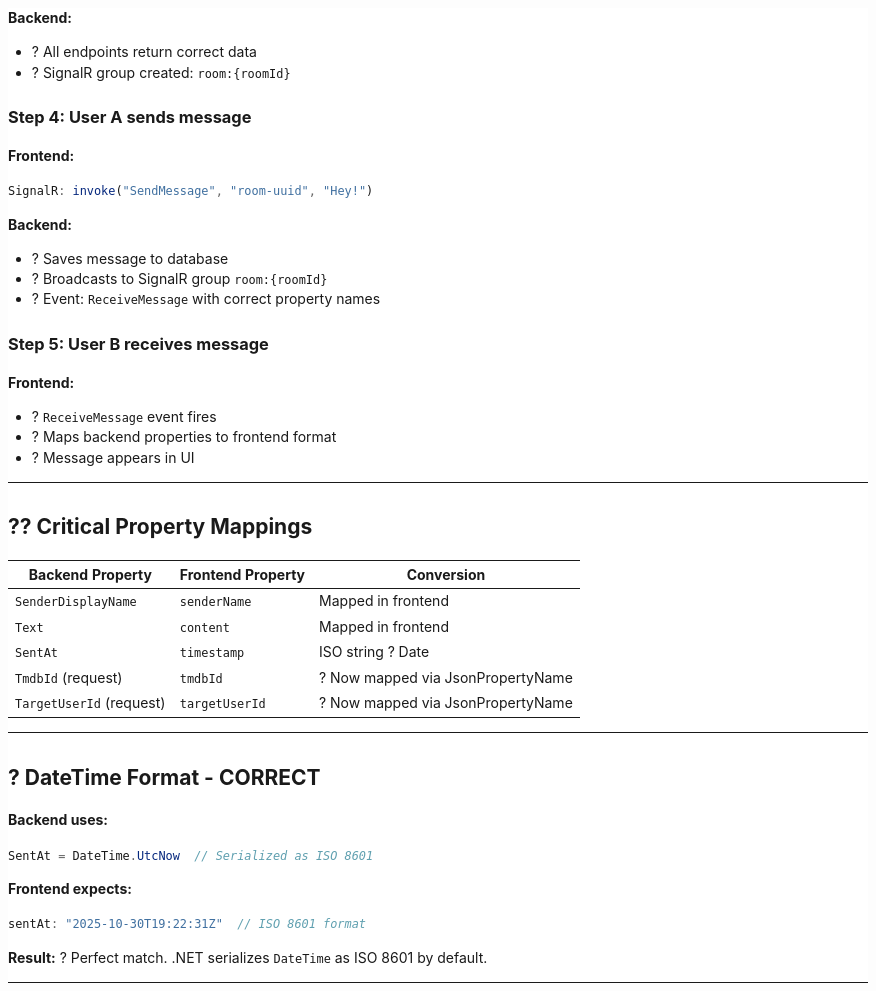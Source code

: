 **Backend:**
- ? All endpoints return correct data
- ? SignalR group created: `room:{roomId}`

### Step 4: User A sends message
**Frontend:**
```typescript
SignalR: invoke("SendMessage", "room-uuid", "Hey!")
```

**Backend:**
- ? Saves message to database
- ? Broadcasts to SignalR group `room:{roomId}`
- ? Event: `ReceiveMessage` with correct property names

### Step 5: User B receives message
**Frontend:**
- ? `ReceiveMessage` event fires
- ? Maps backend properties to frontend format
- ? Message appears in UI

---

## ?? Critical Property Mappings

| Backend Property | Frontend Property | Conversion |
|------------------|-------------------|------------|
| `SenderDisplayName` | `senderName` | Mapped in frontend |
| `Text` | `content` | Mapped in frontend |
| `SentAt` | `timestamp` | ISO string ? Date |
| `TmdbId` (request) | `tmdbId` | ? Now mapped via JsonPropertyName |
| `TargetUserId` (request) | `targetUserId` | ? Now mapped via JsonPropertyName |

---

## ? DateTime Format - CORRECT

**Backend uses:**
```csharp
SentAt = DateTime.UtcNow  // Serialized as ISO 8601
```

**Frontend expects:**
```typescript
sentAt: "2025-10-30T19:22:31Z"  // ISO 8601 format
```

**Result:** ? Perfect match. .NET serializes `DateTime` as ISO 8601 by default.

---
